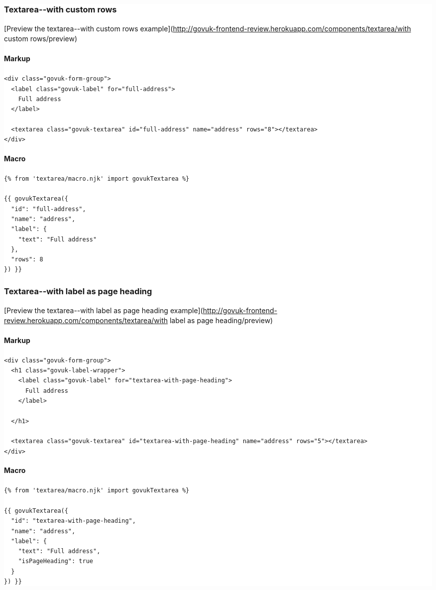 ### Textarea--with custom rows

[Preview the textarea--with custom rows example](http://govuk-frontend-review.herokuapp.com/components/textarea/with custom rows/preview)

#### Markup

    <div class="govuk-form-group">
      <label class="govuk-label" for="full-address">
        Full address
      </label>

      <textarea class="govuk-textarea" id="full-address" name="address" rows="8"></textarea>
    </div>

#### Macro

    {% from 'textarea/macro.njk' import govukTextarea %}

    {{ govukTextarea({
      "id": "full-address",
      "name": "address",
      "label": {
        "text": "Full address"
      },
      "rows": 8
    }) }}

### Textarea--with label as page heading

[Preview the textarea--with label as page heading example](http://govuk-frontend-review.herokuapp.com/components/textarea/with label as page heading/preview)

#### Markup

    <div class="govuk-form-group">
      <h1 class="govuk-label-wrapper">
        <label class="govuk-label" for="textarea-with-page-heading">
          Full address
        </label>

      </h1>

      <textarea class="govuk-textarea" id="textarea-with-page-heading" name="address" rows="5"></textarea>
    </div>

#### Macro

    {% from 'textarea/macro.njk' import govukTextarea %}

    {{ govukTextarea({
      "id": "textarea-with-page-heading",
      "name": "address",
      "label": {
        "text": "Full address",
        "isPageHeading": true
      }
    }) }}

